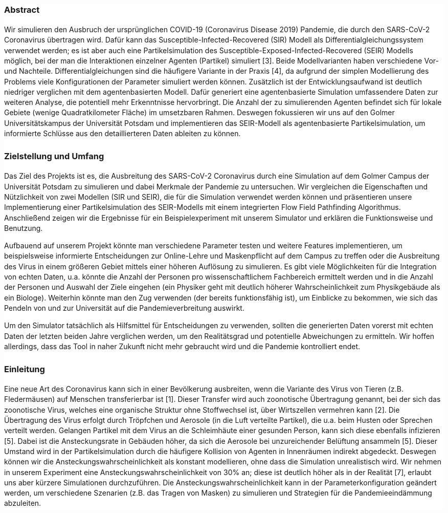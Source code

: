 ### Abstract

Wir simulieren den Ausbruch der ursprünglichen COVID-19 (Coronavirus Disease 2019) Pandemie, die durch den SARS-CoV-2 Coronavirus übertragen wird. Dafür kann das Susceptible-Infected-Recovered (SIR) Modell als Differentialgleichungssystem verwendet werden; es ist aber auch eine Partikelsimulation des Susceptible-Exposed-Infected-Recovered (SEIR) Modells möglich, bei der man die Interaktionen einzelner Agenten (Partikel) simuliert [3]. Beide Modellvarianten haben verschiedene Vor- und Nachteile. Differentialgleichungen sind die häufigere Variante in der Praxis [4], da aufgrund der simplen Modellierung des Problems viele Konfigurationen der Parameter simuliert werden können. Zusätzlich ist der Entwicklungsaufwand ist deutlich niedriger verglichen mit dem agentenbasierten Modell. Dafür generiert eine agentenbasierte Simulation umfassendere Daten zur weiteren Analyse, die potentiell mehr Erkenntnisse hervorbringt. Die Anzahl der zu simulierenden Agenten befindet sich für lokale Gebiete (wenige Quadratkilometer Fläche) im umsetzbaren Rahmen. Deswegen fokussieren wir uns auf den Golmer Universitätskampus der Universität Potsdam und implementieren das SEIR-Modell als agentenbasierte Partikelsimulation, um informierte Schlüsse aus den detaillierteren Daten ableiten zu können.

### Zielstellung und Umfang

Das Ziel des Projekts ist es, die Ausbreitung des SARS-CoV-2 Coronavirus durch eine Simulation auf dem Golmer Campus der Universität Potsdam zu simulieren und dabei Merkmale der Pandemie zu untersuchen. Wir vergleichen die Eigenschaften und Nützlichkeit von zwei Modellen (SIR und SEIR), die für die Simulation verwendet werden können und präsentieren unsere Implementierung einer Partikelsimulation des SEIR-Modells mit einem integrierten Flow Field Pathfinding Algorithmus. Anschließend zeigen wir die Ergebnisse für ein Beispielexperiment mit unserem Simulator und erklären die Funktionsweise und Benutzung.

Aufbauend auf unserem Projekt könnte man verschiedene Parameter testen und weitere Features implementieren, um beispielsweise informierte Entscheidungen zur Online-Lehre und Maskenpflicht auf dem Campus zu treffen oder die Ausbreitung des Virus in einem größeren Gebiet mittels einer höheren Auflösung zu simulieren. Es gibt viele Möglichkeiten für die Integration von echten Daten, u.a. könnte die Anzahl der Personen pro wissenschaftlichem Fachbereich ermittelt werden und in die Anzahl der Personen und Auswahl der Ziele eingehen (ein Physiker geht mit deutlich höherer Wahrscheinlichkeit zum Physikgebäude als ein Biologe). Weiterhin könnte man den Zug verwenden (der bereits funktionsfähig ist), um Einblicke zu bekommen, wie sich das Pendeln von und zur Universität auf die Pandemieverbreitung auswirkt.

Um den Simulator tatsächlich als Hilfsmittel für Entscheidungen zu verwenden, sollten die generierten Daten vorerst mit echten Daten der letzten beiden Jahre verglichen werden, um den Realitätsgrad und potentielle Abweichungen zu ermitteln. Wir hoffen allerdings, dass das Tool in naher Zukunft nicht mehr gebraucht wird und die Pandemie kontrolliert endet.


### Einleitung

Eine neue Art des Coronavirus kann sich in einer Bevölkerung ausbreiten, wenn die Variante des Virus von Tieren (z.B. Fledermäusen) auf Menschen transferierbar ist [1]. Dieser Transfer wird auch zoonotische Übertragung genannt, bei der sich das zoonotische Virus, welches eine organische Struktur ohne Stoffwechsel ist, über Wirtszellen vermehren kann [2]. Die Übertragung des Virus erfolgt durch Tröpfchen und Aerosole (in die Luft verteilte Partikel), die u.a. beim Husten oder Sprechen verteilt werden. Gelangen Partikel mit dem Virus an die Schleimhäute einer gesunden Person, kann sich diese ebenfalls infizieren [5]. Dabei ist die Ansteckungsrate in Gebäuden höher, da sich die Aerosole bei unzureichender Belüftung ansammeln [5]. Dieser Umstand wird in der Partikelsimulation durch die häufigere Kollision von Agenten in Innenräumen indirekt abgedeckt. Deswegen können wir die Ansteckungswahrscheinlichkeit als konstant modellieren, ohne dass die Simulation unrealistisch wird. Wir nehmen in unserem Experiment eine Ansteckungswahrscheinlichkeit von 30% an; diese ist deutlich höher als in der Realität [7], erlaubt uns aber kürzere Simulationen durchzuführen. Die Ansteckungswahrscheinlichkeit kann in der Parameterkonfiguration geändert werden, um verschiedene Szenarien (z.B. das Tragen von Masken) zu simulieren und Strategien für die Pandemieeindämmung abzuleiten.
